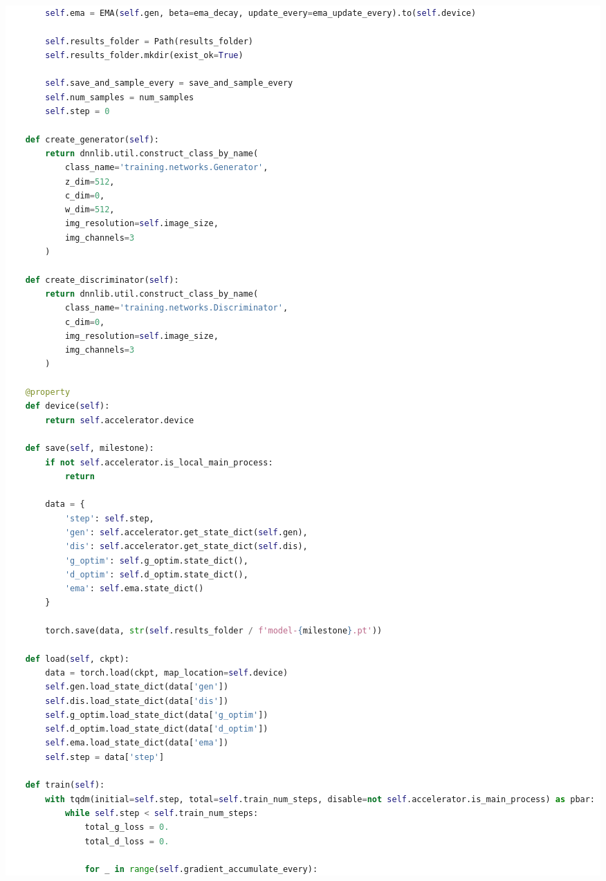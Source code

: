 ```python
        self.ema = EMA(self.gen, beta=ema_decay, update_every=ema_update_every).to(self.device)
        
        self.results_folder = Path(results_folder)
        self.results_folder.mkdir(exist_ok=True)
        
        self.save_and_sample_every = save_and_sample_every
        self.num_samples = num_samples
        self.step = 0

    def create_generator(self):
        return dnnlib.util.construct_class_by_name(
            class_name='training.networks.Generator',
            z_dim=512,
            c_dim=0,
            w_dim=512,
            img_resolution=self.image_size,
            img_channels=3
        )

    def create_discriminator(self):
        return dnnlib.util.construct_class_by_name(
            class_name='training.networks.Discriminator',
            c_dim=0,
            img_resolution=self.image_size,
            img_channels=3
        )

    @property
    def device(self):
        return self.accelerator.device

    def save(self, milestone):
        if not self.accelerator.is_local_main_process:
            return

        data = {
            'step': self.step,
            'gen': self.accelerator.get_state_dict(self.gen),
            'dis': self.accelerator.get_state_dict(self.dis),
            'g_optim': self.g_optim.state_dict(),
            'd_optim': self.d_optim.state_dict(),
            'ema': self.ema.state_dict()
        }

        torch.save(data, str(self.results_folder / f'model-{milestone}.pt'))

    def load(self, ckpt):
        data = torch.load(ckpt, map_location=self.device)
        self.gen.load_state_dict(data['gen'])
        self.dis.load_state_dict(data['dis'])
        self.g_optim.load_state_dict(data['g_optim'])
        self.d_optim.load_state_dict(data['d_optim'])
        self.ema.load_state_dict(data['ema'])
        self.step = data['step']

    def train(self):
        with tqdm(initial=self.step, total=self.train_num_steps, disable=not self.accelerator.is_main_process) as pbar:
            while self.step < self.train_num_steps:
                total_g_loss = 0.
                total_d_loss = 0.

                for _ in range(self.gradient_accumulate_every):
```